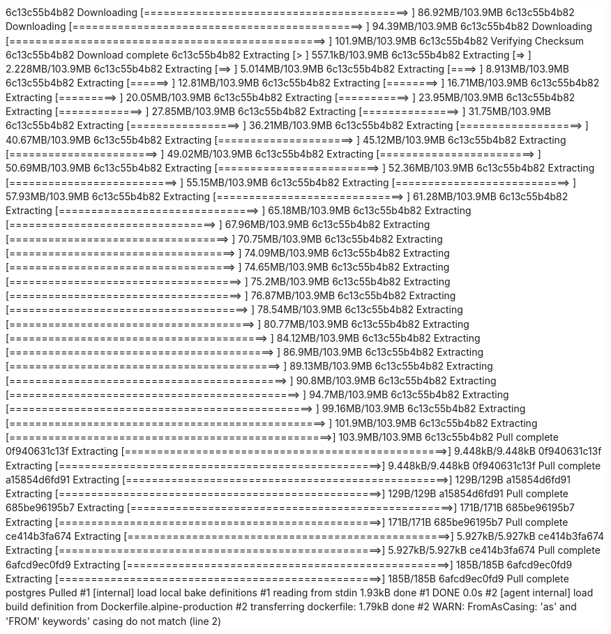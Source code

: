  6c13c55b4b82 Downloading [=========================================>         ]  86.92MB/103.9MB
 6c13c55b4b82 Downloading [=============================================>     ]  94.39MB/103.9MB
 6c13c55b4b82 Downloading [=================================================> ]  101.9MB/103.9MB
 6c13c55b4b82 Verifying Checksum 
 6c13c55b4b82 Download complete 
 6c13c55b4b82 Extracting [>                                                  ]  557.1kB/103.9MB
 6c13c55b4b82 Extracting [=>                                                 ]  2.228MB/103.9MB
 6c13c55b4b82 Extracting [==>                                                ]  5.014MB/103.9MB
 6c13c55b4b82 Extracting [====>                                              ]  8.913MB/103.9MB
 6c13c55b4b82 Extracting [======>                                            ]  12.81MB/103.9MB
 6c13c55b4b82 Extracting [========>                                          ]  16.71MB/103.9MB
 6c13c55b4b82 Extracting [=========>                                         ]  20.05MB/103.9MB
 6c13c55b4b82 Extracting [===========>                                       ]  23.95MB/103.9MB
 6c13c55b4b82 Extracting [=============>                                     ]  27.85MB/103.9MB
 6c13c55b4b82 Extracting [===============>                                   ]  31.75MB/103.9MB
 6c13c55b4b82 Extracting [=================>                                 ]  36.21MB/103.9MB
 6c13c55b4b82 Extracting [===================>                               ]  40.67MB/103.9MB
 6c13c55b4b82 Extracting [=====================>                             ]  45.12MB/103.9MB
 6c13c55b4b82 Extracting [=======================>                           ]  49.02MB/103.9MB
 6c13c55b4b82 Extracting [========================>                          ]  50.69MB/103.9MB
 6c13c55b4b82 Extracting [=========================>                         ]  52.36MB/103.9MB
 6c13c55b4b82 Extracting [==========================>                        ]  55.15MB/103.9MB
 6c13c55b4b82 Extracting [===========================>                       ]  57.93MB/103.9MB
 6c13c55b4b82 Extracting [=============================>                     ]  61.28MB/103.9MB
 6c13c55b4b82 Extracting [===============================>                   ]  65.18MB/103.9MB
 6c13c55b4b82 Extracting [================================>                  ]  67.96MB/103.9MB
 6c13c55b4b82 Extracting [==================================>                ]  70.75MB/103.9MB
 6c13c55b4b82 Extracting [===================================>               ]  74.09MB/103.9MB
 6c13c55b4b82 Extracting [===================================>               ]  74.65MB/103.9MB
 6c13c55b4b82 Extracting [====================================>              ]   75.2MB/103.9MB
 6c13c55b4b82 Extracting [====================================>              ]  76.87MB/103.9MB
 6c13c55b4b82 Extracting [=====================================>             ]  78.54MB/103.9MB
 6c13c55b4b82 Extracting [======================================>            ]  80.77MB/103.9MB
 6c13c55b4b82 Extracting [========================================>          ]  84.12MB/103.9MB
 6c13c55b4b82 Extracting [=========================================>         ]   86.9MB/103.9MB
 6c13c55b4b82 Extracting [==========================================>        ]  89.13MB/103.9MB
 6c13c55b4b82 Extracting [===========================================>       ]   90.8MB/103.9MB
 6c13c55b4b82 Extracting [=============================================>     ]   94.7MB/103.9MB
 6c13c55b4b82 Extracting [===============================================>   ]  99.16MB/103.9MB
 6c13c55b4b82 Extracting [=================================================> ]  101.9MB/103.9MB
 6c13c55b4b82 Extracting [==================================================>]  103.9MB/103.9MB
 6c13c55b4b82 Pull complete 
 0f940631c13f Extracting [==================================================>]  9.448kB/9.448kB
 0f940631c13f Extracting [==================================================>]  9.448kB/9.448kB
 0f940631c13f Pull complete 
 a15854d6fd91 Extracting [==================================================>]     129B/129B
 a15854d6fd91 Extracting [==================================================>]     129B/129B
 a15854d6fd91 Pull complete 
 685be96195b7 Extracting [==================================================>]     171B/171B
 685be96195b7 Extracting [==================================================>]     171B/171B
 685be96195b7 Pull complete 
 ce414b3fa674 Extracting [==================================================>]  5.927kB/5.927kB
 ce414b3fa674 Extracting [==================================================>]  5.927kB/5.927kB
 ce414b3fa674 Pull complete 
 6afcd9ec0fd9 Extracting [==================================================>]     185B/185B
 6afcd9ec0fd9 Extracting [==================================================>]     185B/185B
 6afcd9ec0fd9 Pull complete 
 postgres Pulled 
#1 [internal] load local bake definitions
#1 reading from stdin 1.93kB done
#1 DONE 0.0s
#2 [agent internal] load build definition from Dockerfile.alpine-production
#2 transferring dockerfile: 1.79kB done
#2 WARN: FromAsCasing: 'as' and 'FROM' keywords' casing do not match (line 2)